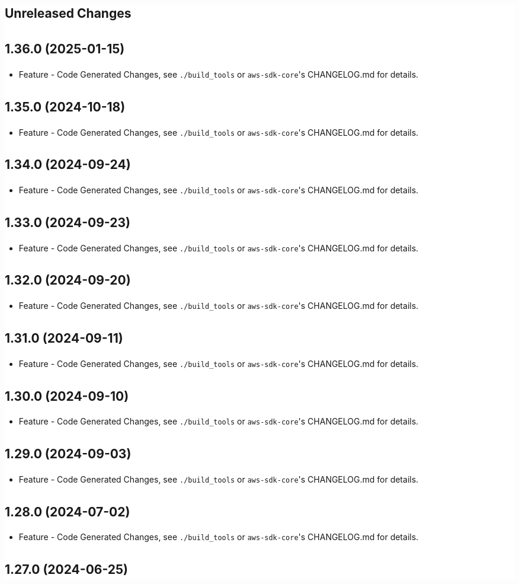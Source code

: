 Unreleased Changes
------------------

1.36.0 (2025-01-15)
------------------

* Feature - Code Generated Changes, see `./build_tools` or `aws-sdk-core`'s CHANGELOG.md for details.

1.35.0 (2024-10-18)
------------------

* Feature - Code Generated Changes, see `./build_tools` or `aws-sdk-core`'s CHANGELOG.md for details.

1.34.0 (2024-09-24)
------------------

* Feature - Code Generated Changes, see `./build_tools` or `aws-sdk-core`'s CHANGELOG.md for details.

1.33.0 (2024-09-23)
------------------

* Feature - Code Generated Changes, see `./build_tools` or `aws-sdk-core`'s CHANGELOG.md for details.

1.32.0 (2024-09-20)
------------------

* Feature - Code Generated Changes, see `./build_tools` or `aws-sdk-core`'s CHANGELOG.md for details.

1.31.0 (2024-09-11)
------------------

* Feature - Code Generated Changes, see `./build_tools` or `aws-sdk-core`'s CHANGELOG.md for details.

1.30.0 (2024-09-10)
------------------

* Feature - Code Generated Changes, see `./build_tools` or `aws-sdk-core`'s CHANGELOG.md for details.

1.29.0 (2024-09-03)
------------------

* Feature - Code Generated Changes, see `./build_tools` or `aws-sdk-core`'s CHANGELOG.md for details.

1.28.0 (2024-07-02)
------------------

* Feature - Code Generated Changes, see `./build_tools` or `aws-sdk-core`'s CHANGELOG.md for details.

1.27.0 (2024-06-25)
------------------
